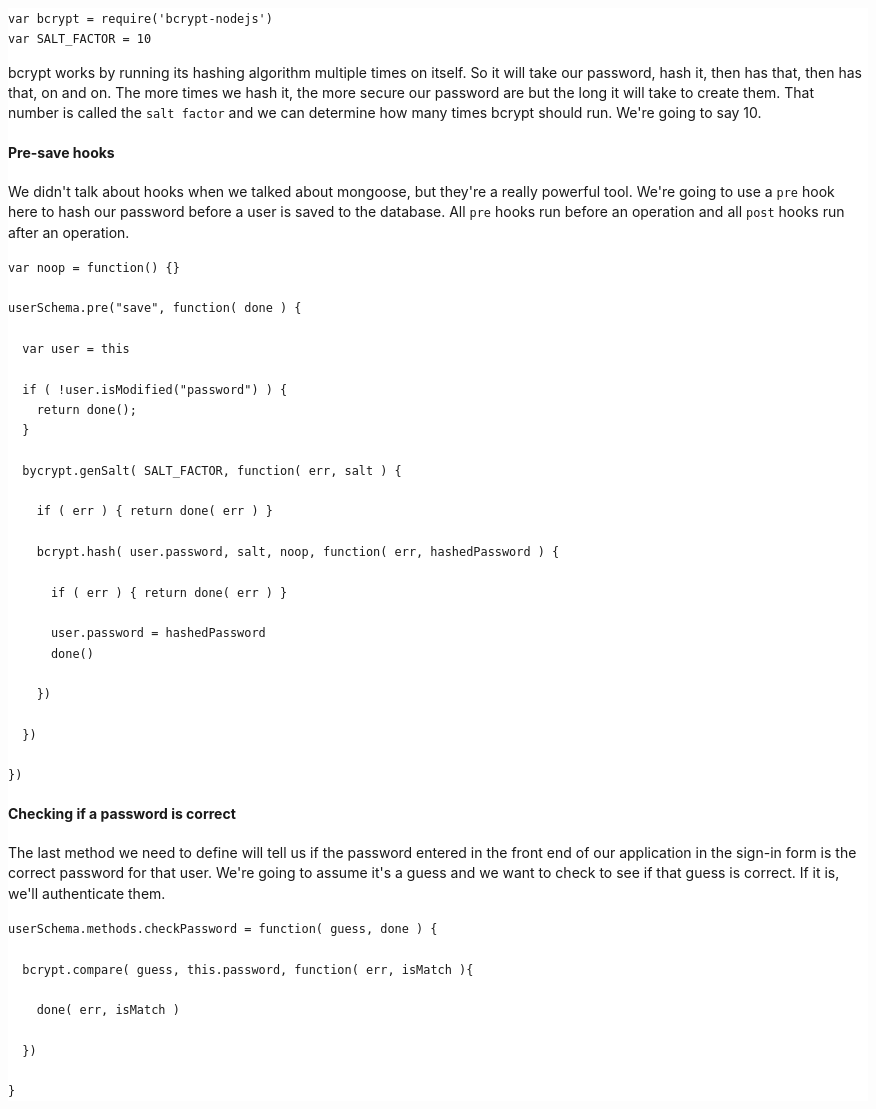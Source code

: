 
```
var bcrypt = require('bcrypt-nodejs')
var SALT_FACTOR = 10
```

bcrypt works by running its hashing algorithm multiple times on itself. So it will take our password, hash it, then has that, then has that, on and on. The more times we hash it, the more secure our password are but the long it will take to create them. That number is called the `salt factor` and we can determine how many times bcrypt should run. We're going to say 10.


#### Pre-save hooks
We didn't talk about hooks when we talked about mongoose, but they're a really powerful tool. We're going to use a `pre` hook here to hash our password before a user is saved to the database. All `pre` hooks run before an operation and all `post` hooks run after an operation.

```
var noop = function() {}

userSchema.pre("save", function( done ) {

  var user = this

  if ( !user.isModified("password") ) {
    return done();
  }

  bycrypt.genSalt( SALT_FACTOR, function( err, salt ) {

    if ( err ) { return done( err ) }

    bcrypt.hash( user.password, salt, noop, function( err, hashedPassword ) {

      if ( err ) { return done( err ) }

      user.password = hashedPassword
      done()

    })

  })

})
```

#### Checking if a password is correct
The last method we need to define will tell us if the password entered in the front end of our application in the sign-in form is the correct password for that user. We're going to assume it's a guess and we want to check to see if that guess is correct. If it is, we'll authenticate them.

```
userSchema.methods.checkPassword = function( guess, done ) {

  bcrypt.compare( guess, this.password, function( err, isMatch ){

    done( err, isMatch )

  })

}
```
